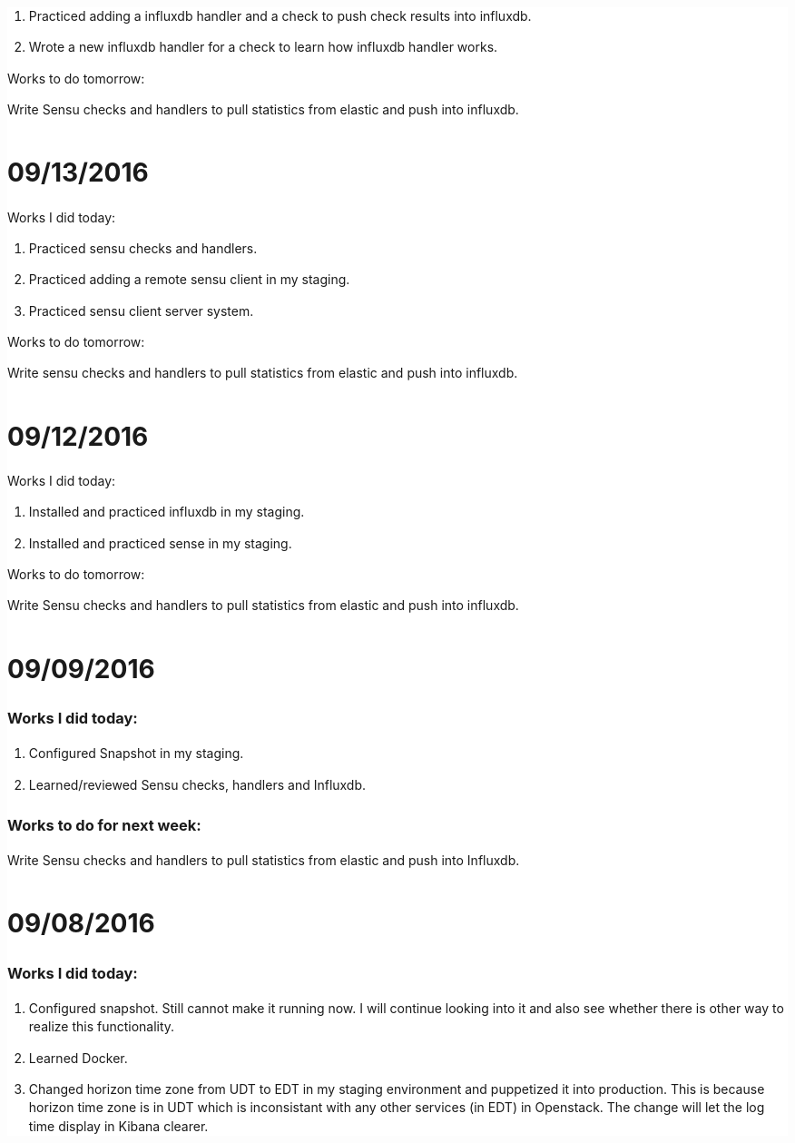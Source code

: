 1. Practiced adding a influxdb handler and a check to push check results into influxdb.

2. Wrote a new influxdb handler for a check to learn how influxdb handler works.

Works to do tomorrow:

Write Sensu checks and handlers to pull statistics from elastic and push into influxdb.

# 09/13/2016
Works I did today:

1. Practiced sensu checks and handlers.

2. Practiced adding a remote sensu client in my staging.

3. Practiced sensu client server system.

Works to do tomorrow:

Write sensu checks and handlers to pull statistics from elastic and push into influxdb. 

# 09/12/2016
Works I did today:

1. Installed and practiced influxdb in my staging.

2. Installed and practiced sense in my staging.

Works to do tomorrow:

Write Sensu checks and handlers to pull statistics from elastic and push into influxdb.

# 09/09/2016
### Works I did today:

1. Configured Snapshot in my staging.

2. Learned/reviewed Sensu checks, handlers and Influxdb.

### Works to do for next week:

Write Sensu checks and handlers to pull statistics from elastic and push into Influxdb.

# 09/08/2016
### Works I did today:

1. Configured snapshot. Still cannot make it running now. I will continue looking into it and also see whether there is other way to realize this functionality.

2. Learned Docker.

3. Changed horizon time zone from UDT to EDT in my staging environment and puppetized it into production. This is because horizon time zone is in UDT which is inconsistant with any other services (in EDT) in Openstack. The change will let the log time display in Kibana clearer.
